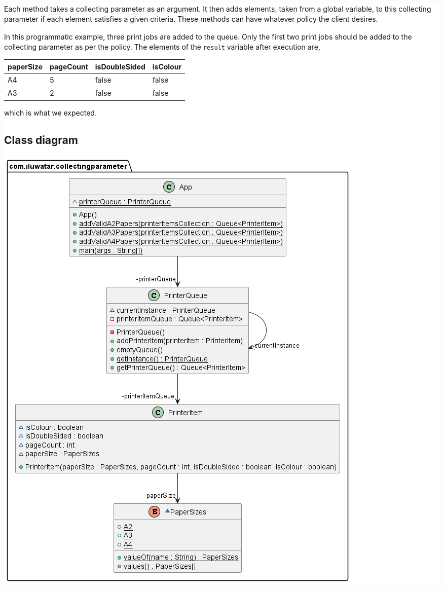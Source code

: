 Each method takes a collecting parameter as an argument. It then adds elements, taken from a global variable, to this collecting parameter if each element satisfies a given criteria. These methods can have whatever policy the client desires.

In this programmatic example, three print jobs are added to the queue. Only the first two print jobs should be added to the collecting parameter as per the policy. The elements of the `result` variable after execution are,

| paperSize | pageCount | isDoubleSided | isColour |
|-----------|-----------|---------------|----------|
| A4        | 5         | false         | false    |
| A3        | 2         | false         | false    |

which is what we expected.

## Class diagram

![Collecting Parameter](./etc/collecting-parameter.urm.png "Collecting Parameter")
